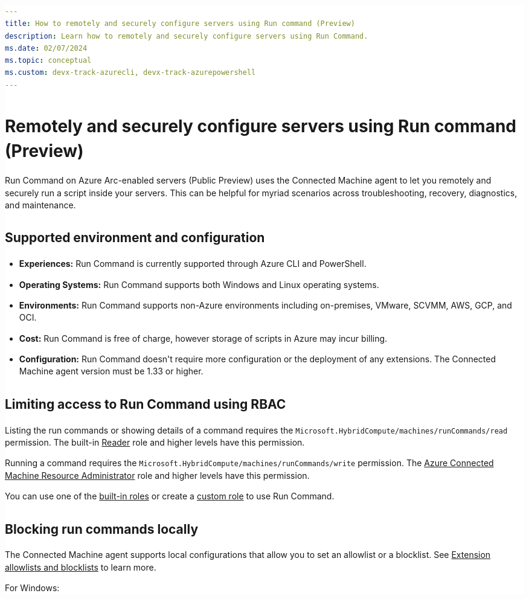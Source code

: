 ```yaml
---
title: How to remotely and securely configure servers using Run command (Preview)
description: Learn how to remotely and securely configure servers using Run Command.
ms.date: 02/07/2024
ms.topic: conceptual
ms.custom: devx-track-azurecli, devx-track-azurepowershell
---
```


# Remotely and securely configure servers using Run command (Preview)

Run Command on Azure Arc-enabled servers (Public Preview) uses the Connected Machine agent to let you remotely and securely run a script inside your servers. This can be helpful for myriad scenarios across troubleshooting, recovery, diagnostics, and maintenance.

## Supported environment and configuration

- **Experiences:** Run Command is currently supported through Azure CLI and PowerShell. 

- **Operating Systems:** Run Command supports both Windows and Linux operating systems. 

- **Environments:** Run Command supports non-Azure environments including on-premises, VMware, SCVMM, AWS, GCP, and OCI.  

- **Cost:** Run Command is free of charge, however storage of scripts in Azure may incur billing.

- **Configuration:** Run Command doesn't require more configuration or the deployment of any extensions. The
Connected Machine agent version must be 1.33 or higher. 


## Limiting access to Run Command using RBAC

Listing the run commands or showing details of a command requires the `Microsoft.HybridCompute/machines/runCommands/read` permission. The built-in [Reader](/azure/role-based-access-control/built-in-roles) role and higher levels have this permission.

Running a command requires the `Microsoft.HybridCompute/machines/runCommands/write` permission. The [Azure Connected Machine Resource Administrator](/azure/role-based-access-control/built-in-roles) role and higher levels have this permission.

You can use one of the [built-in roles](/azure/role-based-access-control/built-in-roles) or create a [custom role](/azure/role-based-access-control/custom-roles) to use Run Command.

## Blocking run commands locally

The Connected Machine agent supports local configurations that allow you to set an allowlist or a blocklist. See [Extension allowlists and blocklists](security-overview.md#extension-allowlists-and-blocklists) to learn more.

For Windows:
